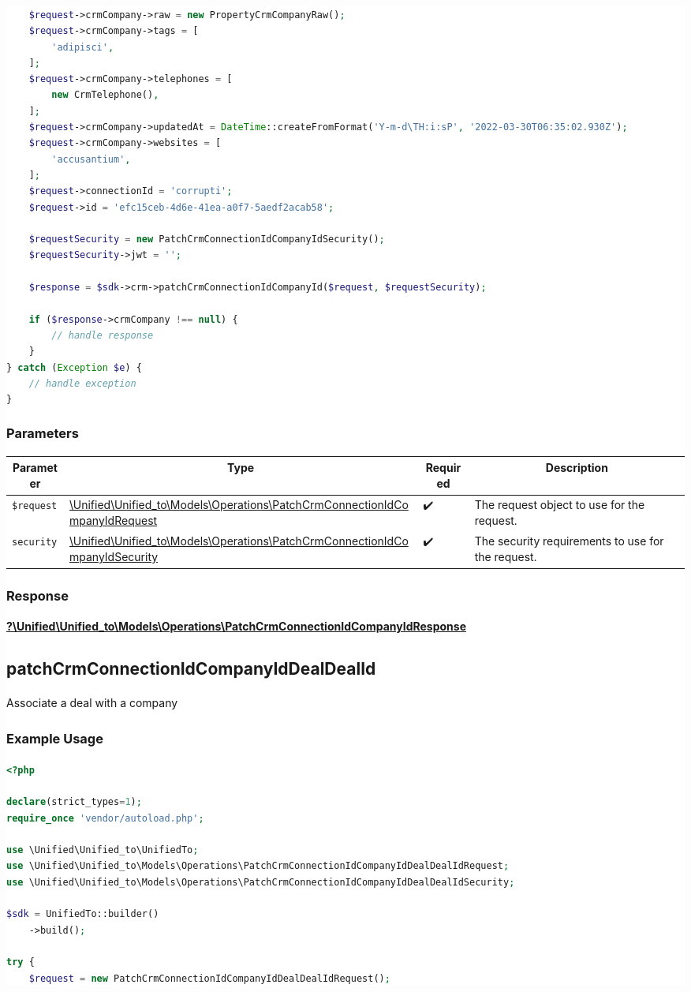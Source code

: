 ```php
    $request->crmCompany->raw = new PropertyCrmCompanyRaw();
    $request->crmCompany->tags = [
        'adipisci',
    ];
    $request->crmCompany->telephones = [
        new CrmTelephone(),
    ];
    $request->crmCompany->updatedAt = DateTime::createFromFormat('Y-m-d\TH:i:sP', '2022-03-30T06:35:02.930Z');
    $request->crmCompany->websites = [
        'accusantium',
    ];
    $request->connectionId = 'corrupti';
    $request->id = 'efc15ceb-4d6e-41ea-a0f7-5aedf2acab58';

    $requestSecurity = new PatchCrmConnectionIdCompanyIdSecurity();
    $requestSecurity->jwt = '';

    $response = $sdk->crm->patchCrmConnectionIdCompanyId($request, $requestSecurity);

    if ($response->crmCompany !== null) {
        // handle response
    }
} catch (Exception $e) {
    // handle exception
}
```

### Parameters

| Parameter                                                                                                                                       | Type                                                                                                                                            | Required                                                                                                                                        | Description                                                                                                                                     |
| ----------------------------------------------------------------------------------------------------------------------------------------------- | ----------------------------------------------------------------------------------------------------------------------------------------------- | ----------------------------------------------------------------------------------------------------------------------------------------------- | ----------------------------------------------------------------------------------------------------------------------------------------------- |
| `$request`                                                                                                                                      | [\Unified\Unified_to\Models\Operations\PatchCrmConnectionIdCompanyIdRequest](../../models/operations/PatchCrmConnectionIdCompanyIdRequest.md)   | :heavy_check_mark:                                                                                                                              | The request object to use for the request.                                                                                                      |
| `security`                                                                                                                                      | [\Unified\Unified_to\Models\Operations\PatchCrmConnectionIdCompanyIdSecurity](../../models/operations/PatchCrmConnectionIdCompanyIdSecurity.md) | :heavy_check_mark:                                                                                                                              | The security requirements to use for the request.                                                                                               |


### Response

**[?\Unified\Unified_to\Models\Operations\PatchCrmConnectionIdCompanyIdResponse](../../models/operations/PatchCrmConnectionIdCompanyIdResponse.md)**


## patchCrmConnectionIdCompanyIdDealDealId

Associate a deal with a company

### Example Usage

```php
<?php

declare(strict_types=1);
require_once 'vendor/autoload.php';

use \Unified\Unified_to\UnifiedTo;
use \Unified\Unified_to\Models\Operations\PatchCrmConnectionIdCompanyIdDealDealIdRequest;
use \Unified\Unified_to\Models\Operations\PatchCrmConnectionIdCompanyIdDealDealIdSecurity;

$sdk = UnifiedTo::builder()
    ->build();

try {
    $request = new PatchCrmConnectionIdCompanyIdDealDealIdRequest();
```